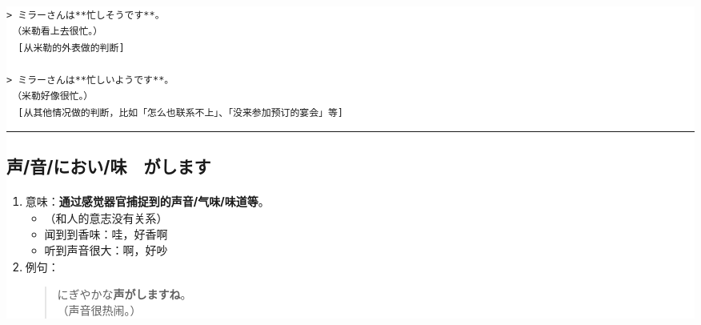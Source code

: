    > ミラーさんは**忙しそうです**。  
     （米勒看上去很忙。）  
      [从米勒的外表做的判断]

    > ミラーさんは**忙しいようです**。  
     （米勒好像很忙。）  
      [从其他情况做的判断，比如「怎么也联系不上」、「没来参加预订的宴会」等]

---
## 声/音/におい/味　がします
1. 意味：**通过感觉器官捕捉到的声音/气味/味道等**。
    - （和人的意志没有关系）
    - 闻到到香味：哇，好香啊
    - 听到声音很大：啊，好吵
2. 例句：
    > にぎやかな**声がしますね**。  
     （声音很热闹。）
